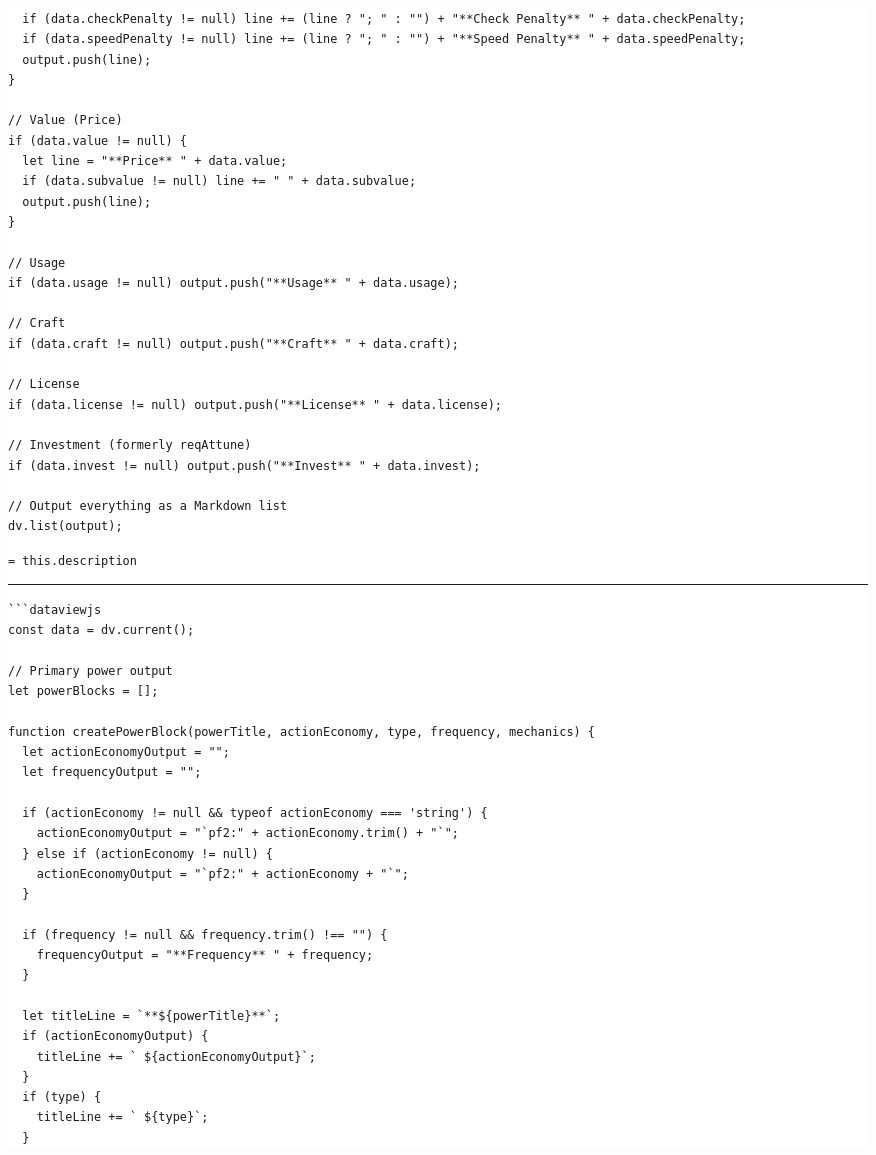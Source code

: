```dataviewjs
  if (data.checkPenalty != null) line += (line ? "; " : "") + "**Check Penalty** " + data.checkPenalty;
  if (data.speedPenalty != null) line += (line ? "; " : "") + "**Speed Penalty** " + data.speedPenalty;
  output.push(line);
}

// Value (Price)
if (data.value != null) {
  let line = "**Price** " + data.value;
  if (data.subvalue != null) line += " " + data.subvalue;
  output.push(line);
}

// Usage
if (data.usage != null) output.push("**Usage** " + data.usage);

// Craft
if (data.craft != null) output.push("**Craft** " + data.craft);

// License
if (data.license != null) output.push("**License** " + data.license);

// Investment (formerly reqAttune)
if (data.invest != null) output.push("**Invest** " + data.invest);

// Output everything as a Markdown list
dv.list(output);

```

`= this.description`

---

```ad-embed-ability 
```dataviewjs
const data = dv.current();

// Primary power output
let powerBlocks = [];

function createPowerBlock(powerTitle, actionEconomy, type, frequency, mechanics) {
  let actionEconomyOutput = "";
  let frequencyOutput = "";

  if (actionEconomy != null && typeof actionEconomy === 'string') {
    actionEconomyOutput = "`pf2:" + actionEconomy.trim() + "`";
  } else if (actionEconomy != null) {
    actionEconomyOutput = "`pf2:" + actionEconomy + "`";
  }

  if (frequency != null && frequency.trim() !== "") {
    frequencyOutput = "**Frequency** " + frequency;
  }

  let titleLine = `**${powerTitle}**`;
  if (actionEconomyOutput) {
    titleLine += ` ${actionEconomyOutput}`;
  }
  if (type) {
    titleLine += ` ${type}`;
  }

```